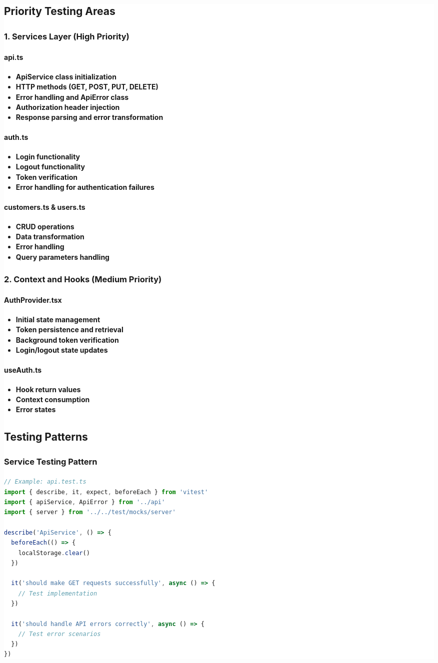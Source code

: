 ## Priority Testing Areas

### 1. Services Layer (High Priority)

#### api.ts
- **ApiService class initialization**
- **HTTP methods (GET, POST, PUT, DELETE)**
- **Error handling and ApiError class**
- **Authorization header injection**
- **Response parsing and error transformation**

#### auth.ts
- **Login functionality**
- **Logout functionality**
- **Token verification**
- **Error handling for authentication failures**

#### customers.ts & users.ts
- **CRUD operations**
- **Data transformation**
- **Error handling**
- **Query parameters handling**

### 2. Context and Hooks (Medium Priority)

#### AuthProvider.tsx
- **Initial state management**
- **Token persistence and retrieval**
- **Background token verification**
- **Login/logout state updates**

#### useAuth.ts
- **Hook return values**
- **Context consumption**
- **Error states**

## Testing Patterns

### Service Testing Pattern

```typescript
// Example: api.test.ts
import { describe, it, expect, beforeEach } from 'vitest'
import { apiService, ApiError } from '../api'
import { server } from '../../test/mocks/server'

describe('ApiService', () => {
  beforeEach(() => {
    localStorage.clear()
  })

  it('should make GET requests successfully', async () => {
    // Test implementation
  })

  it('should handle API errors correctly', async () => {
    // Test error scenarios
  })
})
```
